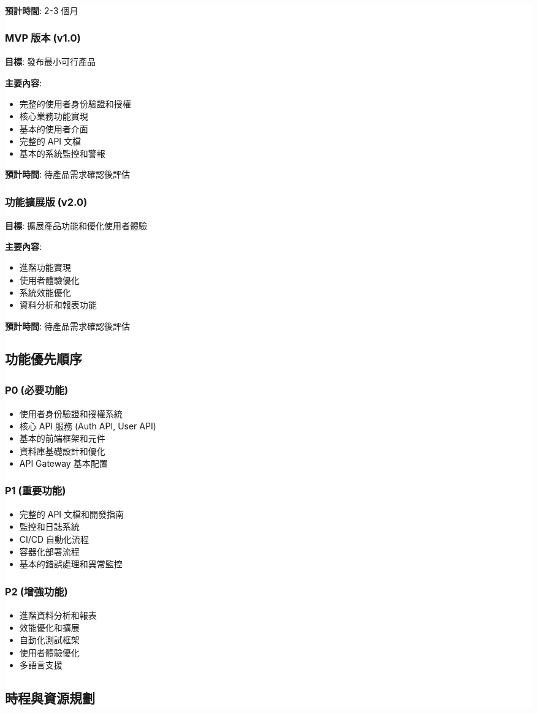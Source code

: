 **預計時間**: 2-3 個月

### MVP 版本 (v1.0)

**目標**: 發布最小可行產品

**主要內容**:
- 完整的使用者身份驗證和授權
- 核心業務功能實現
- 基本的使用者介面
- 完整的 API 文檔
- 基本的系統監控和警報

**預計時間**: 待產品需求確認後評估

### 功能擴展版 (v2.0)

**目標**: 擴展產品功能和優化使用者體驗

**主要內容**:
- 進階功能實現
- 使用者體驗優化
- 系統效能優化
- 資料分析和報表功能

**預計時間**: 待產品需求確認後評估

## 功能優先順序

### P0 (必要功能)

- 使用者身份驗證和授權系統
- 核心 API 服務 (Auth API, User API)
- 基本的前端框架和元件
- 資料庫基礎設計和優化
- API Gateway 基本配置

### P1 (重要功能)

- 完整的 API 文檔和開發指南
- 監控和日誌系統
- CI/CD 自動化流程
- 容器化部署流程
- 基本的錯誤處理和異常監控

### P2 (增強功能)

- 進階資料分析和報表
- 效能優化和擴展
- 自動化測試框架
- 使用者體驗優化
- 多語言支援

## 時程與資源規劃
